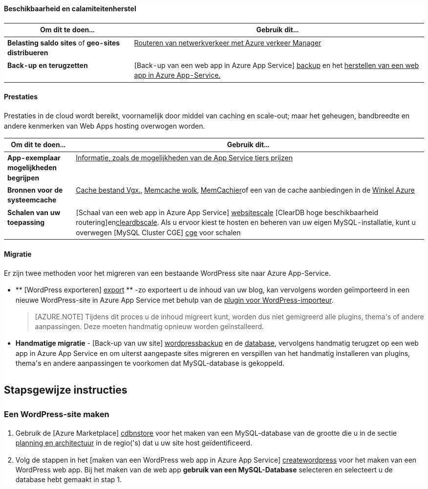 #### <a name="availability-and-disaster-recovery"></a>Beschikbaarheid en calamiteitenherstel

Om dit te doen... | Gebruik dit...
------------------------|-----------
**Belasting saldo sites** of **geo-sites distribueren** | [Routeren van netwerkverkeer met Azure verkeer Manager][trafficmanager]
**Back-up en terugzetten** | [Back-up van een web app in Azure App Service] [ backup] en het [herstellen van een web app in Azure App-Service.][restore]

#### <a name="performance"></a>Prestaties

Prestaties in de cloud wordt bereikt, voornamelijk door middel van caching en scale-out; maar het geheugen, bandbreedte en andere kenmerken van Web Apps hosting overwogen worden.

Om dit te doen... | Gebruik dit...
------------------------|-----------
**App-exemplaar mogelijkheden begrijpen** | [Informatie, zoals de mogelijkheden van de App Service tiers prijzen][websitepricing]
**Bronnen voor de systeemcache** | [Cache bestand Vgx.][rediscache], [Memcache wolk](/gallery/store/garantiadata/memcached/), [MemCachier](/gallery/store/memcachier/memcachier/)of een van de cache aanbiedingen in de [Winkel Azure](/gallery/store/)
**Schalen van uw toepassing** | [Schaal van een web app in Azure App Service] [ websitescale] [ClearDB hoge beschikbaarheid routering]en[cleardbscale]. Als u ervoor kiest te hosten en beheren van uw eigen MySQL-installatie, kunt u overwegen [MySQL Cluster CGE] [ cge] voor schalen

#### <a name="migration"></a>Migratie

Er zijn twee methoden voor het migreren van een bestaande WordPress site naar Azure App-Service.

* ** [WordPress exporteren] [ export] ** -zo exporteert u de inhoud van uw blog, kan vervolgens worden geïmporteerd in een nieuwe WordPress-site in Azure App Service met behulp van de [plugin voor WordPress-importeur][import].

    > [AZURE.NOTE] Tijdens dit proces u de inhoud migreert kunt, worden dus niet gemigreerd alle plugins, thema's of andere aanpassingen. Deze moeten handmatig opnieuw worden geïnstalleerd.

* **Handmatige migratie** - [Back-up van uw site] [ wordpressbackup] en de [database][wordpressdbbackup], vervolgens handmatig terugzet op een web app in Azure App Service en om uiterst aangepaste sites migreren en verspillen van het handmatig installeren van plugins, thema's en andere aanpassingen te voorkomen dat MySQL-database is gekoppeld.

## <a name="step-by-step-instructions"></a>Stapsgewijze instructies

### <a name="create-a-wordpress-site"></a>Een WordPress-site maken

1. Gebruik de [Azure Marketplace] [ cdbnstore] voor het maken van een MySQL-database van de grootte die u in de sectie [planning en architectuur](#planning) in de regio('s) dat u uw site host geïdentificeerd.

2. Volg de stappen in het [maken van een WordPress web app in Azure App Service] [ createwordpress] voor het maken van een WordPress web app. Bij het maken van de web app **gebruik van een MySQL-Database** selecteren en selecteert u de database hebt gemaakt in stap 1.


[performance-diagram]: ./media/web-sites-php-enterprise-wordpress/performance-diagram.png
[basic-diagram]: ./media/web-sites-php-enterprise-wordpress/basic-diagram.png
[multi-region-diagram]: ./media/web-sites-php-enterprise-wordpress/multi-region-diagram.png
[wordpress]: http://www.microsoft.com/web/wordpress
[officeblog]: http://blogs.office.com/
[bingblog]: http://blogs.bing.com/
[cdbnstore]: http://www.cleardb.com/store/azure
[storageplugin]: https://wordpress.org/plugins/windows-azure-storage/
[sendgridplugin]: http://wordpress.org/plugins/sendgrid-email-delivery-simplified/
[phpwebsite]: web-sites-php-configure.md
[customdomain]: web-sites-custom-domain-name.md
[trafficmanager]: ../traffic-manager/traffic-manager-overview.md
[backup]: web-sites-backup.md
[restore]: web-sites-restore.md
[rediscache]: https://azure.microsoft.com/documentation/services/redis-cache/
[managedcache]: http://msdn.microsoft.com/library/azure/dn386122.aspx
[websitescale]: web-sites-scale.md
[managedcachescale]: http://msdn.microsoft.com/library/azure/dn386113.aspx
[cleardbscale]: http://www.cleardb.com/developers/cdbr/introduction
[staging]: web-sites-staged-publishing.md
[monitor]: web-sites-monitor.md
[log]: web-sites-enable-diagnostic-log.md
[httpscustomdomain]: web-sites-configure-ssl-certificate.md
[mysqlwindows]: ../virtual-machines/virtual-machines-windows-classic-mysql-2008r2.md
[mysqllinux]: ../virtual-machines/virtual-machines-linux-classic-mysql-on-opensuse.md
[cge]: http://www.mysql.com/products/cluster/
[websitepricing]: /pricing/details/app-service/
[export]: http://en.support.wordpress.com/export/
[import]: http://wordpress.org/plugins/wordpress-importer/
[wordpressbackup]: http://wordpress.org/plugins/wordpress-importer/
[wordpressdbbackup]: http://codex.wordpress.org/Backing_Up_Your_Database
[createwordpress]: web-sites-php-web-site-gallery.md
[velvet]: https://wordpress.org/plugins/velvet-blues-update-urls/
[mgmtportal]: https://portal.azure.com/
[wordpressbackup]: http://codex.wordpress.org/WordPress_Backups
[wordpressdbbackup]: http://codex.wordpress.org/Backing_Up_Your_Database
[workbench]: http://www.mysql.com/products/workbench/
[searchandreplace]: http://interconnectit.com/124/search-and-replace-for-wordpress-databases/
[deploy]: web-sites-deploy.md
[posh]: ../powershell-install-configure.md
[Azure CLI]: ../xplat-cli-install.md
[storesendgrid]: https://azure.microsoft.com/marketplace/partners/sendgrid/sendgrid-azure/
[cdn]: ../cdn/cdn-overview.md